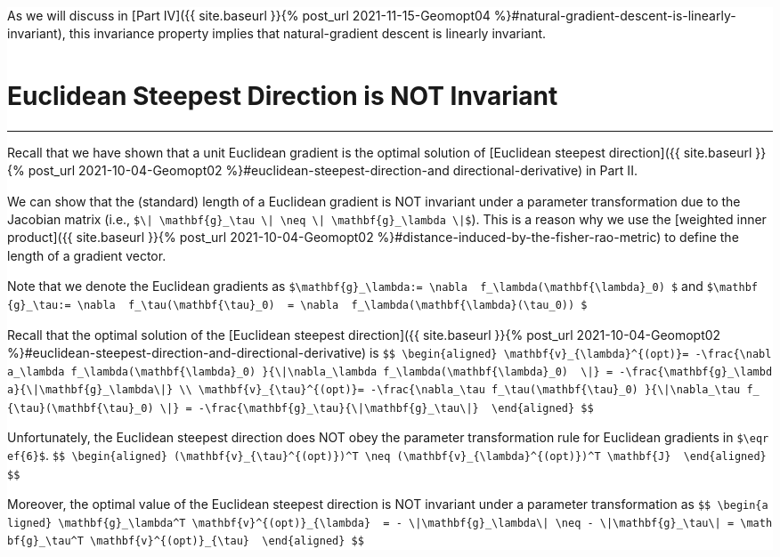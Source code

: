 As we will discuss in [Part IV]({{ site.baseurl }}{% post_url 2021-11-15-Geomopt04 %}#natural-gradient-descent-is-linearly-invariant), this invariance property implies that natural-gradient descent is linearly invariant.
 




# Euclidean Steepest Direction is NOT Invariant
------
Recall that we have shown that a unit Euclidean gradient is the optimal solution of  [Euclidean steepest direction]({{ site.baseurl }}{% post_url 2021-10-04-Geomopt02 %}#euclidean-steepest-direction-and directional-derivative) in Part II.

 

We can show that the (standard) length of a Euclidean gradient is NOT invariant under a parameter transformation due to the Jacobian matrix (i.e., `$\| \mathbf{g}_\tau \| \neq \| \mathbf{g}_\lambda \|$`). This is a reason why we use the [weighted inner product]({{ site.baseurl }}{% post_url 2021-10-04-Geomopt02 %}#distance-induced-by-the-fisher-rao-metric) to define the length of a gradient vector.

Note that we denote the Euclidean gradients as `$\mathbf{g}_\lambda:= \nabla  f_\lambda(\mathbf{\lambda}_0) $` and  `$\mathbf{g}_\tau:= \nabla  f_\tau(\mathbf{\tau}_0)  = \nabla  f_\lambda(\mathbf{\lambda}(\tau_0)) $`


Recall that the optimal solution of the [Euclidean steepest direction]({{ site.baseurl }}{% post_url 2021-10-04-Geomopt02 %}#euclidean-steepest-direction-and-directional-derivative) is
`$$
\begin{aligned}
\mathbf{v}_{\lambda}^{(opt)}= -\frac{\nabla_\lambda f_\lambda(\mathbf{\lambda}_0) }{\|\nabla_\lambda f_\lambda(\mathbf{\lambda}_0)  \|} = -\frac{\mathbf{g}_\lambda}{\|\mathbf{g}_\lambda\|} \\
\mathbf{v}_{\tau}^{(opt)}= -\frac{\nabla_\tau f_\tau(\mathbf{\tau}_0) }{\|\nabla_\tau f_{\tau}(\mathbf{\tau}_0) \|} = -\frac{\mathbf{g}_\tau}{\|\mathbf{g}_\tau\|} 
\end{aligned}
$$`

Unfortunately, the Euclidean steepest direction  does NOT obey the parameter transformation rule for Euclidean gradients in  `$\eqref{6}$`.
`$$
\begin{aligned}
(\mathbf{v}_{\tau}^{(opt)})^T \neq (\mathbf{v}_{\lambda}^{(opt)})^T \mathbf{J} 
\end{aligned}
$$`


Moreover, the optimal value of the Euclidean steepest direction is NOT invariant under a parameter transformation as
`$$
\begin{aligned}
\mathbf{g}_\lambda^T \mathbf{v}^{(opt)}_{\lambda}  = - \|\mathbf{g}_\lambda\| \neq - \|\mathbf{g}_\tau\| = \mathbf{g}_\tau^T \mathbf{v}^{(opt)}_{\tau} 
\end{aligned}
$$`  
